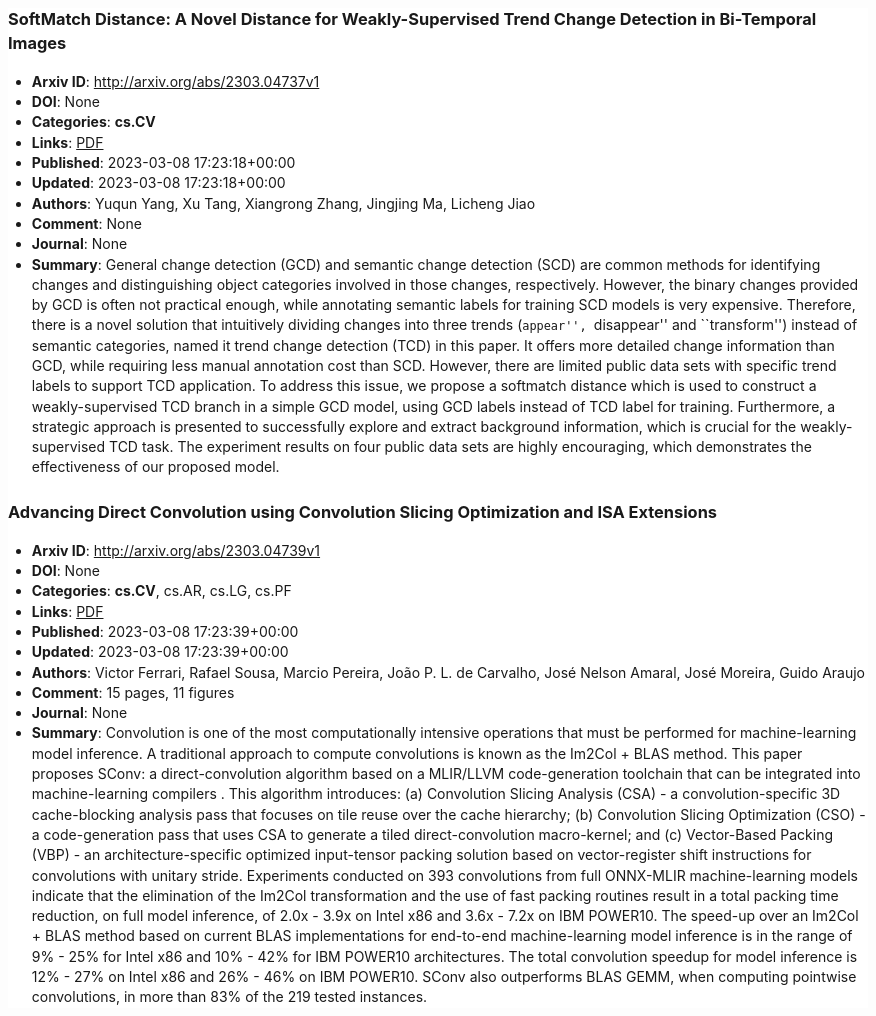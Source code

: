 

### SoftMatch Distance: A Novel Distance for Weakly-Supervised Trend Change Detection in Bi-Temporal Images
- **Arxiv ID**: http://arxiv.org/abs/2303.04737v1
- **DOI**: None
- **Categories**: **cs.CV**
- **Links**: [PDF](http://arxiv.org/pdf/2303.04737v1)
- **Published**: 2023-03-08 17:23:18+00:00
- **Updated**: 2023-03-08 17:23:18+00:00
- **Authors**: Yuqun Yang, Xu Tang, Xiangrong Zhang, Jingjing Ma, Licheng Jiao
- **Comment**: None
- **Journal**: None
- **Summary**: General change detection (GCD) and semantic change detection (SCD) are common methods for identifying changes and distinguishing object categories involved in those changes, respectively. However, the binary changes provided by GCD is often not practical enough, while annotating semantic labels for training SCD models is very expensive. Therefore, there is a novel solution that intuitively dividing changes into three trends (``appear'', ``disappear'' and ``transform'') instead of semantic categories, named it trend change detection (TCD) in this paper. It offers more detailed change information than GCD, while requiring less manual annotation cost than SCD. However, there are limited public data sets with specific trend labels to support TCD application. To address this issue, we propose a softmatch distance which is used to construct a weakly-supervised TCD branch in a simple GCD model, using GCD labels instead of TCD label for training. Furthermore, a strategic approach is presented to successfully explore and extract background information, which is crucial for the weakly-supervised TCD task. The experiment results on four public data sets are highly encouraging, which demonstrates the effectiveness of our proposed model.



### Advancing Direct Convolution using Convolution Slicing Optimization and ISA Extensions
- **Arxiv ID**: http://arxiv.org/abs/2303.04739v1
- **DOI**: None
- **Categories**: **cs.CV**, cs.AR, cs.LG, cs.PF
- **Links**: [PDF](http://arxiv.org/pdf/2303.04739v1)
- **Published**: 2023-03-08 17:23:39+00:00
- **Updated**: 2023-03-08 17:23:39+00:00
- **Authors**: Victor Ferrari, Rafael Sousa, Marcio Pereira, João P. L. de Carvalho, José Nelson Amaral, José Moreira, Guido Araujo
- **Comment**: 15 pages, 11 figures
- **Journal**: None
- **Summary**: Convolution is one of the most computationally intensive operations that must be performed for machine-learning model inference. A traditional approach to compute convolutions is known as the Im2Col + BLAS method. This paper proposes SConv: a direct-convolution algorithm based on a MLIR/LLVM code-generation toolchain that can be integrated into machine-learning compilers . This algorithm introduces: (a) Convolution Slicing Analysis (CSA) - a convolution-specific 3D cache-blocking analysis pass that focuses on tile reuse over the cache hierarchy; (b) Convolution Slicing Optimization (CSO) - a code-generation pass that uses CSA to generate a tiled direct-convolution macro-kernel; and (c) Vector-Based Packing (VBP) - an architecture-specific optimized input-tensor packing solution based on vector-register shift instructions for convolutions with unitary stride. Experiments conducted on 393 convolutions from full ONNX-MLIR machine-learning models indicate that the elimination of the Im2Col transformation and the use of fast packing routines result in a total packing time reduction, on full model inference, of 2.0x - 3.9x on Intel x86 and 3.6x - 7.2x on IBM POWER10. The speed-up over an Im2Col + BLAS method based on current BLAS implementations for end-to-end machine-learning model inference is in the range of 9% - 25% for Intel x86 and 10% - 42% for IBM POWER10 architectures. The total convolution speedup for model inference is 12% - 27% on Intel x86 and 26% - 46% on IBM POWER10. SConv also outperforms BLAS GEMM, when computing pointwise convolutions, in more than 83% of the 219 tested instances.
